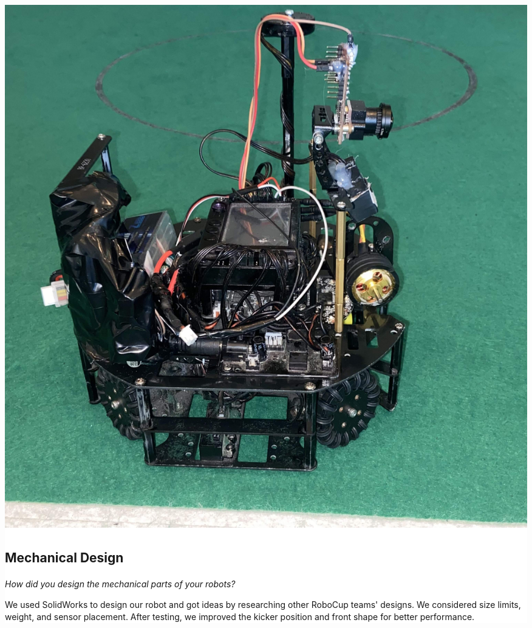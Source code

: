 ![](images/1I--MUb8T8JpQ4eA2nGYoiicvO3rKnvoq.jpg)

## Mechanical Design

*How did you design the mechanical parts of your robots?*

We used SolidWorks to design our robot and got ideas by researching other RoboCup teams' designs. We considered size limits, weight, and sensor placement. After testing, we improved the kicker position and front shape for better performance.
